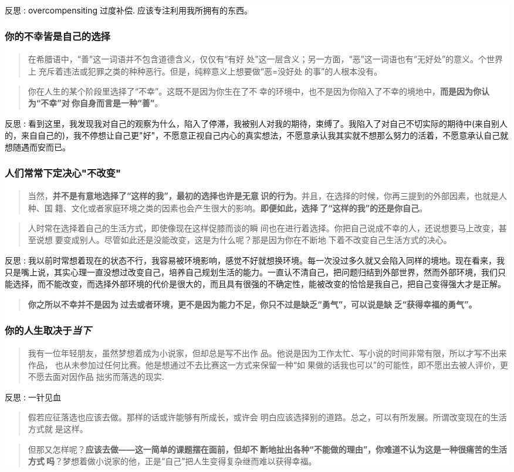 反思
: overcompensiting 过度补偿. 应该专注利用我所拥有的东西。

### 你的不幸皆是自己的选择
> 在希腊语中，“善”这一词语并不包含道德含义，仅仅有“有好
处”这一层含义；另一方面，“恶”这一词语也有“无好处”的意义。个世界上
充斥着违法或犯罪之类的种种恶行。但是，纯粹意义上想要做“恶=没好处
的事”的人根本没有。

> 你在人生的某个阶段里选择了“不幸”。这既不是因为你生在了不
幸的环境中，也不是因为你陷入了不幸的境地中，**而是因为你认为“不幸”对
你自身而言是一种“善”**。

反思
: 看到这里，我发现我对自己的观察为什么，陷入了停滞，我被别人对我的期待，束缚了。我陷入了对自己不切实际的期待中(来自别人的，来自自己的)，我不停想让自己更"好"，不愿意正视自己内心的真实想法，不愿意承认我其实就不想那么努力的活着，不愿意承认自己就想随遇而安而已。


### 人们常常下定决心"不改变"
> 当然，**并不是有意地选择了“这样的我”，最初的选择也许是无意
识的行为**。并且，在选择的时候，你再三提到的外部因素，也就是人种、国
籍、文化或者家庭环境之类的因素也会产生很大的影响。**即便如此，选择
了“这样的我”的还是你自己**。

> 人时常在选择着自己的生活方式，即使像现在这样促膝而谈的瞬
间也在进行着选择。你把自己说成不幸的人，还说想要马上改变，甚至说想
要变成别人。尽管如此还是没能改变，这是为什么呢？那是因为你在不断地
下着不改变自己生活方式的决心。

反思
: 我以前时常想着现在的状态不行，我容易被环境影响，感觉不好就想换环境。每一次没过多久就又会陷入同样的境地。现在看来，我只是嘴上说，其实心理一直没想过改变自己，培养自己规划生活的能力。一直认不清自己，把问题归结到外部世界，然而外部环境，我们只能选择，而不能改变，而选择外部环境的代价是很大的，而且具有很强的不确定性，能被改变的恰恰是我自己，把自己变得强大才是正解。

> **你之所以不幸并不是因为
过去或者环境，更不是因为能力不足，你只不过是缺乏“勇气”，可以说是缺
乏“获得幸福的勇气”。**

### 你的人生取决于*当下*
> 我有一位年轻朋友，虽然梦想着成为小说家，但却总是写不出作
品。他说是因为工作太忙、写小说的时间非常有限，所以才写不出来作品，
也从未参加过任何比赛。他是想通过不去比赛这一方式来保留一种“如
果做的话我也可以”的可能性，即不愿出去被人评价，更不愿去面对因作品
拙劣而落选的现实.

反思
: 一针见血

> 假若应征落选也应该去做。那样的话或许能够有所成长，或许会
明白应该选择别的道路。总之，可以有所发展。所谓改变现在的生活方式就
是这样。

> 但那又怎样呢？**应该去做——这一简单的课题摆在面前，但却不
断地扯出各种“不能做的理由”，你难道不认为这是一种很痛苦的生活方式
吗**？梦想着做小说家的他，正是“自己”把人生变得复杂继而难以获得幸福。
